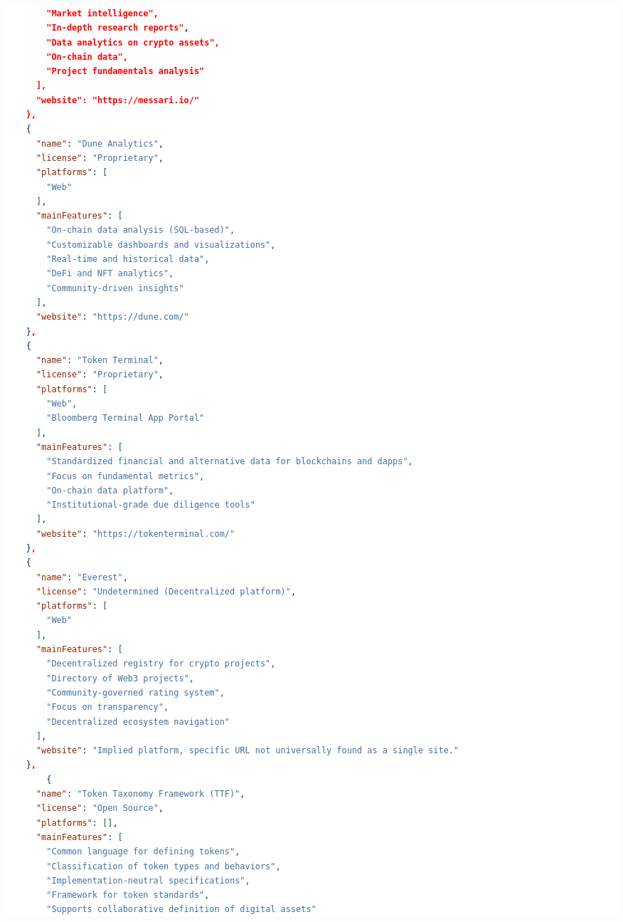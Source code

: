 ```json
        "Market intelligence",
        "In-depth research reports",
        "Data analytics on crypto assets",
        "On-chain data",
        "Project fundamentals analysis"
      ],
      "website": "https://messari.io/"
    },
    {
      "name": "Dune Analytics",
      "license": "Proprietary",
      "platforms": [
        "Web"
      ],
      "mainFeatures": [
        "On-chain data analysis (SQL-based)",
        "Customizable dashboards and visualizations",
        "Real-time and historical data",
        "DeFi and NFT analytics",
        "Community-driven insights"
      ],
      "website": "https://dune.com/"
    },
    {
      "name": "Token Terminal",
      "license": "Proprietary",
      "platforms": [
        "Web",
        "Bloomberg Terminal App Portal"
      ],
      "mainFeatures": [
        "Standardized financial and alternative data for blockchains and dapps",
        "Focus on fundamental metrics",
        "On-chain data platform",
        "Institutional-grade due diligence tools"
      ],
      "website": "https://tokenterminal.com/"
    },
    {
      "name": "Everest",
      "license": "Undetermined (Decentralized platform)",
      "platforms": [
        "Web"
      ],
      "mainFeatures": [
        "Decentralized registry for crypto projects",
        "Directory of Web3 projects",
        "Community-governed rating system",
        "Focus on transparency",
        "Decentralized ecosystem navigation"
      ],
      "website": "Implied platform, specific URL not universally found as a single site."
    },
        {
      "name": "Token Taxonomy Framework (TTF)",
      "license": "Open Source",
      "platforms": [],
      "mainFeatures": [
        "Common language for defining tokens",
        "Classification of token types and behaviors",
        "Implementation-neutral specifications",
        "Framework for token standards",
        "Supports collaborative definition of digital assets"
```